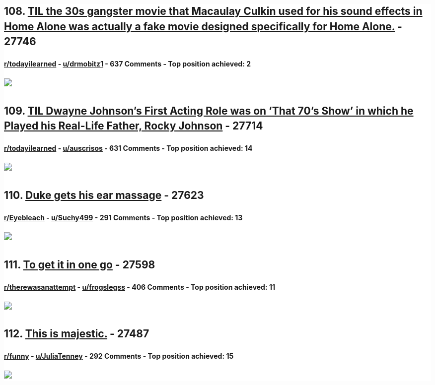 ## 108. [TIL the 30s gangster movie that Macaulay Culkin used for his sound effects in Home Alone was actually a fake movie designed specifically for Home Alone.](http://reddit.com/r/todayilearned/comments/heqg77/til_the_30s_gangster_movie_that_macaulay_culkin/) - 27746
#### [r/todayilearned](http://reddit.com/r/todayilearned) - [u/drmobitz1](http://reddit.com/u/drmobitz1) - 637 Comments - Top position achieved: 2

<a href="https://mashable.com/article/macaulay-culkin-seth-rogen-home-alone-gangster-movie/"><img src="https://b.thumbs.redditmedia.com/GOoxZ2uyoydWCeSofqc44pgyZErVfdP93EaXFLWO1Rg.jpg"></img></a>

## 109. [TIL Dwayne Johnson’s First Acting Role was on ‘That 70’s Show’ in which he Played his Real-Life Father, Rocky Johnson](http://reddit.com/r/todayilearned/comments/hefda4/til_dwayne_johnsons_first_acting_role_was_on_that/) - 27714
#### [r/todayilearned](http://reddit.com/r/todayilearned) - [u/auscrisos](http://reddit.com/u/auscrisos) - 631 Comments - Top position achieved: 14

<a href="https://screenrant.com/dwayne-johnson-70s-show-cameo-father-rocky-wrestling/"><img src="https://b.thumbs.redditmedia.com/V1tsr0JzOfDlpKWuoxYDRw8Xwhs1jICTyLejyy7oH1E.jpg"></img></a>

## 110. [Duke gets his ear massage](http://reddit.com/r/Eyebleach/comments/hel1x4/duke_gets_his_ear_massage/) - 27623
#### [r/Eyebleach](http://reddit.com/r/Eyebleach) - [u/Suchy499](http://reddit.com/u/Suchy499) - 291 Comments - Top position achieved: 13

<a href="https://gfycat.com/pl/gorgeousaromaticdeermouse"><img src="https://b.thumbs.redditmedia.com/mc3n2da0bdP2romnyZFdzURfXlj6osuGvRiX5rIYttE.jpg"></img></a>

## 111. [To get it in one go](http://reddit.com/r/therewasanattempt/comments/hec87l/to_get_it_in_one_go/) - 27598
#### [r/therewasanattempt](http://reddit.com/r/therewasanattempt) - [u/frogslegss](http://reddit.com/u/frogslegss) - 406 Comments - Top position achieved: 11

<a href="https://v.redd.it/yb33zx9w0n651"><img src="https://b.thumbs.redditmedia.com/dH_-wq_fHAlJQZeTZaj8NavpVAwMin1V2Rh-YZeKd8M.jpg"></img></a>

## 112. [This is majestic.](http://reddit.com/r/funny/comments/he401s/this_is_majestic/) - 27487
#### [r/funny](http://reddit.com/r/funny) - [u/JuliaTenney](http://reddit.com/u/JuliaTenney) - 292 Comments - Top position achieved: 15

<a href="https://i.imgur.com/ys4jKq7.gifv"><img src="https://b.thumbs.redditmedia.com/J6l2R0Xhk_HjZY8lTb0IhMKCdXe9QwId2B4xMywEhrg.jpg"></img></a>
